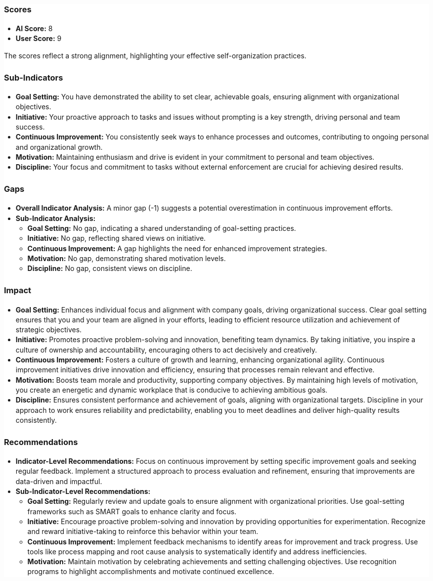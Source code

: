 ### Scores

- **AI Score:** 8
- **User Score:** 9

The scores reflect a strong alignment, highlighting your effective self-organization practices.

### Sub-Indicators

- **Goal Setting:** You have demonstrated the ability to set clear, achievable goals, ensuring alignment with organizational objectives.
- **Initiative:** Your proactive approach to tasks and issues without prompting is a key strength, driving personal and team success.
- **Continuous Improvement:** You consistently seek ways to enhance processes and outcomes, contributing to ongoing personal and organizational growth.
- **Motivation:** Maintaining enthusiasm and drive is evident in your commitment to personal and team objectives.
- **Discipline:** Your focus and commitment to tasks without external enforcement are crucial for achieving desired results.

### Gaps

- **Overall Indicator Analysis:** A minor gap (-1) suggests a potential overestimation in continuous improvement efforts.
- **Sub-Indicator Analysis:**
  - **Goal Setting:** No gap, indicating a shared understanding of goal-setting practices.
  - **Initiative:** No gap, reflecting shared views on initiative.
  - **Continuous Improvement:** A gap highlights the need for enhanced improvement strategies.
  - **Motivation:** No gap, demonstrating shared motivation levels.
  - **Discipline:** No gap, consistent views on discipline.

### Impact

- **Goal Setting:** Enhances individual focus and alignment with company goals, driving organizational success. Clear goal setting ensures that you and your team are aligned in your efforts, leading to efficient resource utilization and achievement of strategic objectives.
- **Initiative:** Promotes proactive problem-solving and innovation, benefiting team dynamics. By taking initiative, you inspire a culture of ownership and accountability, encouraging others to act decisively and creatively.
- **Continuous Improvement:** Fosters a culture of growth and learning, enhancing organizational agility. Continuous improvement initiatives drive innovation and efficiency, ensuring that processes remain relevant and effective.
- **Motivation:** Boosts team morale and productivity, supporting company objectives. By maintaining high levels of motivation, you create an energetic and dynamic workplace that is conducive to achieving ambitious goals.
- **Discipline:** Ensures consistent performance and achievement of goals, aligning with organizational targets. Discipline in your approach to work ensures reliability and predictability, enabling you to meet deadlines and deliver high-quality results consistently.

### Recommendations

- **Indicator-Level Recommendations:** Focus on continuous improvement by setting specific improvement goals and seeking regular feedback. Implement a structured approach to process evaluation and refinement, ensuring that improvements are data-driven and impactful.
- **Sub-Indicator-Level Recommendations:**
  - **Goal Setting:** Regularly review and update goals to ensure alignment with organizational priorities. Use goal-setting frameworks such as SMART goals to enhance clarity and focus.
  - **Initiative:** Encourage proactive problem-solving and innovation by providing opportunities for experimentation. Recognize and reward initiative-taking to reinforce this behavior within your team.
  - **Continuous Improvement:** Implement feedback mechanisms to identify areas for improvement and track progress. Use tools like process mapping and root cause analysis to systematically identify and address inefficiencies.
  - **Motivation:** Maintain motivation by celebrating achievements and setting challenging objectives. Use recognition programs to highlight accomplishments and motivate continued excellence.